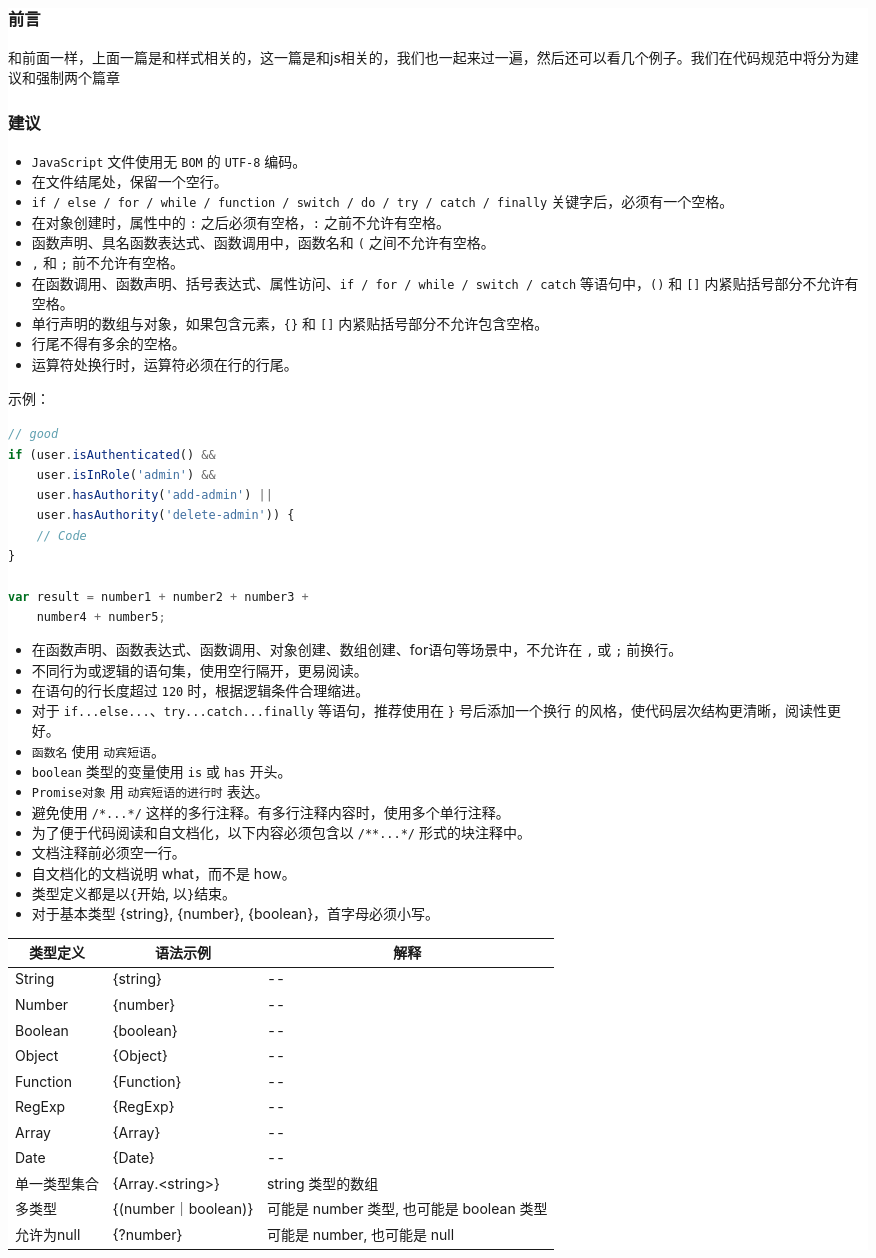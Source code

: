 ### 前言

和前面一样，上面一篇是和样式相关的，这一篇是和js相关的，我们也一起来过一遍，然后还可以看几个例子。我们在代码规范中将分为建议和强制两个篇章

### 建议
- `JavaScript` 文件使用无 `BOM` 的 `UTF-8` 编码。
- 在文件结尾处，保留一个空行。
- `if / else / for / while / function / switch / do / try / catch / finally` 关键字后，必须有一个空格。
- 在对象创建时，属性中的 `:` 之后必须有空格，`:` 之前不允许有空格。
- 函数声明、具名函数表达式、函数调用中，函数名和 `(` 之间不允许有空格。
- `,` 和 `;` 前不允许有空格。
- 在函数调用、函数声明、括号表达式、属性访问、`if / for / while / switch / catch` 等语句中，`()` 和 `[]` 内紧贴括号部分不允许有空格。
- 单行声明的数组与对象，如果包含元素，`{}` 和 `[]` 内紧贴括号部分不允许包含空格。
- 行尾不得有多余的空格。
- 运算符处换行时，运算符必须在行的行尾。

示例：

```javascript
// good
if (user.isAuthenticated() &&
    user.isInRole('admin') &&
    user.hasAuthority('add-admin') ||
    user.hasAuthority('delete-admin')) {
    // Code
}

var result = number1 + number2 + number3 +
    number4 + number5;
```
- 在函数声明、函数表达式、函数调用、对象创建、数组创建、for语句等场景中，不允许在 `,` 或 `;` 前换行。
-  不同行为或逻辑的语句集，使用空行隔开，更易阅读。
-  在语句的行长度超过 `120` 时，根据逻辑条件合理缩进。
-  对于 `if...else...`、`try...catch...finally` 等语句，推荐使用在 `}` 号后添加一个换行 的风格，使代码层次结构更清晰，阅读性更好。
-  `函数名` 使用 `动宾短语`。
-  `boolean` 类型的变量使用 `is` 或 `has` 开头。
-  `Promise对象` 用 `动宾短语的进行时` 表达。
-  避免使用 `/*...*/` 这样的多行注释。有多行注释内容时，使用多个单行注释。
-  为了便于代码阅读和自文档化，以下内容必须包含以 `/**...*/` 形式的块注释中。
-  文档注释前必须空一行。
-  自文档化的文档说明 what，而不是 how。
-  类型定义都是以`{`开始, 以`}`结束。
-  对于基本类型 {string}, {number}, {boolean}，首字母必须小写。

类型定义 | 语法示例 | 解释 |
| ------- | ------- | --- |
|String|{string}|--|
|Number|{number}|--|
|Boolean|{boolean}|--|
|Object|{Object}|--|
|Function|{Function}|--|
|RegExp|{RegExp}|--|
|Array|{Array}|--|
|Date|{Date}|--|
|单一类型集合|{Array.&lt;string&gt;}|string 类型的数组|
|多类型|{(number｜boolean)}|可能是 number 类型, 也可能是 boolean 类型|
|允许为null|{?number}|可能是 number, 也可能是 null|